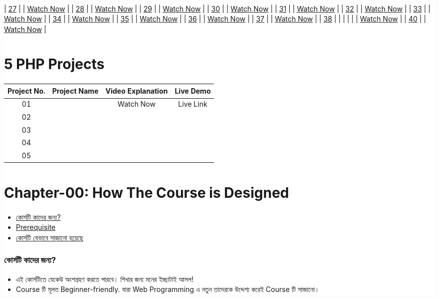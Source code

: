 |                           [27](#chapter-27-php-filters)                            |                            [](#chapter-27-php-filters)                             |     [Watch Now]()     |
|                      [28](#chapter-28-php-callback-functions)                      |                       [](#chapter-28-php-callback-functions)                       |     [Watch Now]()     |
|                           [29](#chapter-29-php-and-json)                           |                            [](#chapter-29-php-and-json)                            |     [Watch Now]()     |
|                          [30](#chapter-30-php-exceptions)                          |                           [](#chapter-30-php-exceptions)                           |     [Watch Now]()     |
|               [31](#chapter-31-php-oop-object-oriented-programming)                |                [](#chapter-31-php-oop-object-oriented-programming)                 |     [Watch Now]()     |
|                     [32](#chapter-32-php-oop-access-modifiers)                     |                      [](#chapter-32-php-oop-access-modifiers)                      |     [Watch Now]()     |
|                       [33](#chapter-33-php-oop-inheritance)                        |                        [](#chapter-33-php-oop-inheritance)                         |     [Watch Now]()     |
|                     [34](#chapter-34-php-oop-abstract-classes)                     |                      [](#chapter-34-php-oop-abstract-classes)                      |     [Watch Now]()     |
|        [35](#chapter-35-php-oop-interfaces-with-a-corporate-teamwork-story)        |         [](#chapter-35-php-oop-interfaces-with-a-corporate-teamwork-story)         |     [Watch Now]()     |
|        [36](#chapter-36-php-oop-traits-with-a-story-of-superskills-academy)        |                                        []()                                        |     [Watch Now]()     |
|                                       [37]()                                       |                                        []()                                        |     [Watch Now]()     |
|                                       [38]()                                       |                                        []()                                        |         []()          |
|                                        []()                                        |                                        []()                                        |     [Watch Now]()     |
| [40](#chapter-40-introduction-to-php-mysql-database-with-the-story-of-foodies-hub) |                                        []()                                        |     [Watch Now]()     |

# 5 PHP Projects

| **Project No.** | **Project Name** | **Video Explanation** | **Live Demo** |
| :-------------: | :--------------: | :-------------------: | :-----------: |
|       01        |                  |       Watch Now       |   Live Link   |
|       02        |                  |                       |               |
|       03        |                  |                       |               |
|       04        |                  |                       |               |
|       05        |                  |                       |               |

# Chapter-00: How The Course is Designed

- [কোর্সটি কাদের জন্য?](#কোর্সটি-কাদের-জন্য)
- [Prerequisite](#prerequisite)
- [কোর্সটি যেভাবে সাজানো হয়েছে](#কোর্সটি-যেভাবে-সাজানো-হয়েছেঃ)

### কোর্সটি কাদের জন্য?

- এই কোর্সটিতে যেকেউ অংশগ্রহণ করতে পারবে। শিখার জন্য মনের ইচ্ছাটাই আসল!
- Course টি মূলত Beginner-friendly. যারা Web Programming এ নতুন তাদেরকে উদ্দেশ্য করেই Course টি সাজানো।
